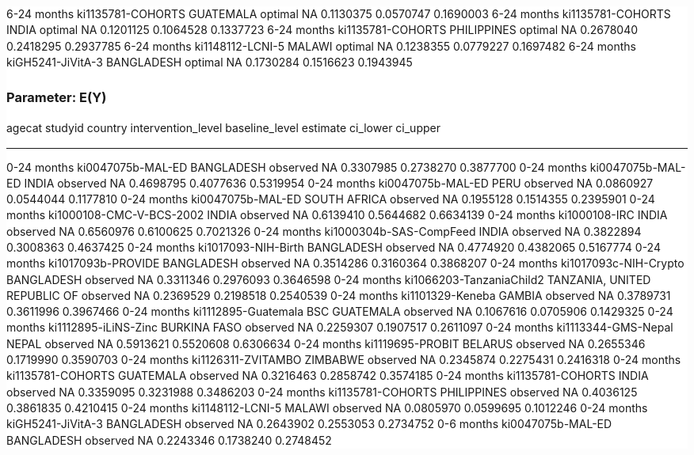 6-24 months   ki1135781-COHORTS          GUATEMALA                      optimal              NA                0.1130375   0.0570747   0.1690003
6-24 months   ki1135781-COHORTS          INDIA                          optimal              NA                0.1201125   0.1064528   0.1337723
6-24 months   ki1135781-COHORTS          PHILIPPINES                    optimal              NA                0.2678040   0.2418295   0.2937785
6-24 months   ki1148112-LCNI-5           MALAWI                         optimal              NA                0.1238355   0.0779227   0.1697482
6-24 months   kiGH5241-JiVitA-3          BANGLADESH                     optimal              NA                0.1730284   0.1516623   0.1943945


### Parameter: E(Y)


agecat        studyid                    country                        intervention_level   baseline_level     estimate    ci_lower    ci_upper
------------  -------------------------  -----------------------------  -------------------  ---------------  ----------  ----------  ----------
0-24 months   ki0047075b-MAL-ED          BANGLADESH                     observed             NA                0.3307985   0.2738270   0.3877700
0-24 months   ki0047075b-MAL-ED          INDIA                          observed             NA                0.4698795   0.4077636   0.5319954
0-24 months   ki0047075b-MAL-ED          PERU                           observed             NA                0.0860927   0.0544044   0.1177810
0-24 months   ki0047075b-MAL-ED          SOUTH AFRICA                   observed             NA                0.1955128   0.1514355   0.2395901
0-24 months   ki1000108-CMC-V-BCS-2002   INDIA                          observed             NA                0.6139410   0.5644682   0.6634139
0-24 months   ki1000108-IRC              INDIA                          observed             NA                0.6560976   0.6100625   0.7021326
0-24 months   ki1000304b-SAS-CompFeed    INDIA                          observed             NA                0.3822894   0.3008363   0.4637425
0-24 months   ki1017093-NIH-Birth        BANGLADESH                     observed             NA                0.4774920   0.4382065   0.5167774
0-24 months   ki1017093b-PROVIDE         BANGLADESH                     observed             NA                0.3514286   0.3160364   0.3868207
0-24 months   ki1017093c-NIH-Crypto      BANGLADESH                     observed             NA                0.3311346   0.2976093   0.3646598
0-24 months   ki1066203-TanzaniaChild2   TANZANIA, UNITED REPUBLIC OF   observed             NA                0.2369529   0.2198518   0.2540539
0-24 months   ki1101329-Keneba           GAMBIA                         observed             NA                0.3789731   0.3611996   0.3967466
0-24 months   ki1112895-Guatemala BSC    GUATEMALA                      observed             NA                0.1067616   0.0705906   0.1429325
0-24 months   ki1112895-iLiNS-Zinc       BURKINA FASO                   observed             NA                0.2259307   0.1907517   0.2611097
0-24 months   ki1113344-GMS-Nepal        NEPAL                          observed             NA                0.5913621   0.5520608   0.6306634
0-24 months   ki1119695-PROBIT           BELARUS                        observed             NA                0.2655346   0.1719990   0.3590703
0-24 months   ki1126311-ZVITAMBO         ZIMBABWE                       observed             NA                0.2345874   0.2275431   0.2416318
0-24 months   ki1135781-COHORTS          GUATEMALA                      observed             NA                0.3216463   0.2858742   0.3574185
0-24 months   ki1135781-COHORTS          INDIA                          observed             NA                0.3359095   0.3231988   0.3486203
0-24 months   ki1135781-COHORTS          PHILIPPINES                    observed             NA                0.4036125   0.3861835   0.4210415
0-24 months   ki1148112-LCNI-5           MALAWI                         observed             NA                0.0805970   0.0599695   0.1012246
0-24 months   kiGH5241-JiVitA-3          BANGLADESH                     observed             NA                0.2643902   0.2553053   0.2734752
0-6 months    ki0047075b-MAL-ED          BANGLADESH                     observed             NA                0.2243346   0.1738240   0.2748452